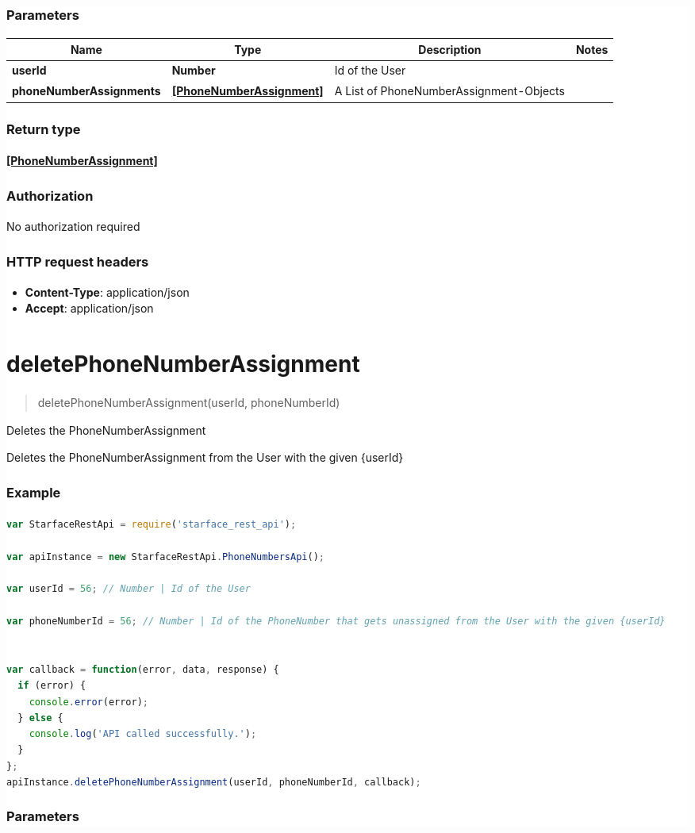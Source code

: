 ### Parameters

Name | Type | Description  | Notes
------------- | ------------- | ------------- | -------------
 **userId** | **Number**| Id of the User | 
 **phoneNumberAssignments** | [**[PhoneNumberAssignment]**](PhoneNumberAssignment.md)| A List of PhoneNumberAssignment-Objects | 

### Return type

[**[PhoneNumberAssignment]**](PhoneNumberAssignment.md)

### Authorization

No authorization required

### HTTP request headers

 - **Content-Type**: application/json
 - **Accept**: application/json

<a name="deletePhoneNumberAssignment"></a>
# **deletePhoneNumberAssignment**
> deletePhoneNumberAssignment(userId, phoneNumberId)

Deletes the PhoneNumberAssignment

Deletes the PhoneNumberAssignment from the User with the given {userId}

### Example
```javascript
var StarfaceRestApi = require('starface_rest_api');

var apiInstance = new StarfaceRestApi.PhoneNumbersApi();

var userId = 56; // Number | Id of the User

var phoneNumberId = 56; // Number | Id of the PhoneNumber that gets unassigned from the User with the given {userId}


var callback = function(error, data, response) {
  if (error) {
    console.error(error);
  } else {
    console.log('API called successfully.');
  }
};
apiInstance.deletePhoneNumberAssignment(userId, phoneNumberId, callback);
```

### Parameters
